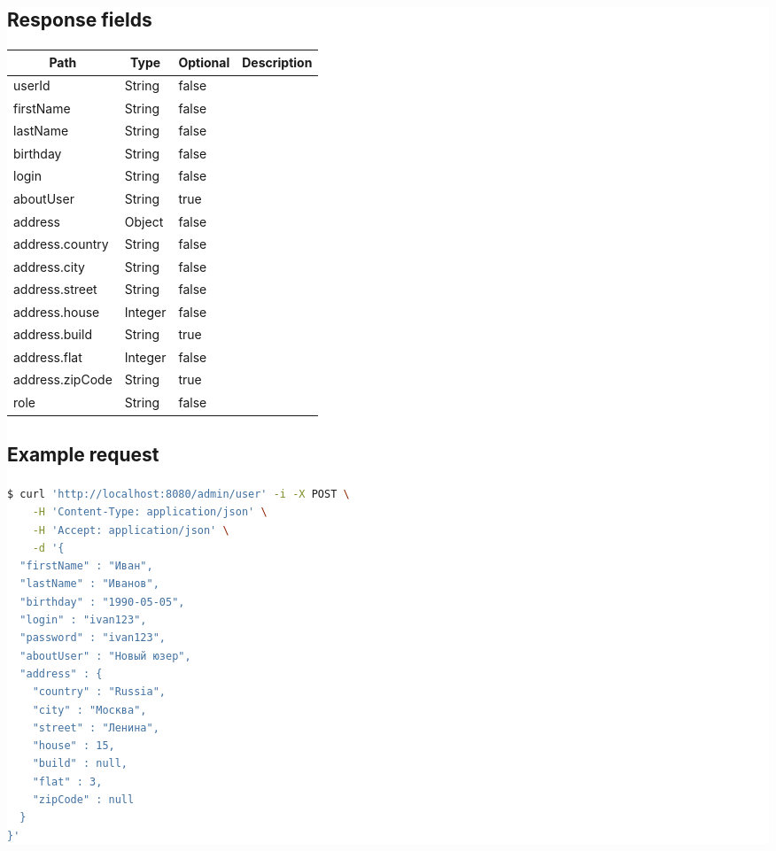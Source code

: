 ## Response fields

| Path            | Type    | Optional | Description |
| --------------- | ------- | -------- | ----------- |
| userId          | String  | false    |             |
| firstName       | String  | false    |             |
| lastName        | String  | false    |             |
| birthday        | String  | false    |             |
| login           | String  | false    |             |
| aboutUser       | String  | true     |             |
| address         | Object  | false    |             |
| address.country | String  | false    |             |
| address.city    | String  | false    |             |
| address.street  | String  | false    |             |
| address.house   | Integer | false    |             |
| address.build   | String  | true     |             |
| address.flat    | Integer | false    |             |
| address.zipCode | String  | true     |             |
| role            | String  | false    |             |

## Example request

``` bash
$ curl 'http://localhost:8080/admin/user' -i -X POST \
    -H 'Content-Type: application/json' \
    -H 'Accept: application/json' \
    -d '{
  "firstName" : "Иван",
  "lastName" : "Иванов",
  "birthday" : "1990-05-05",
  "login" : "ivan123",
  "password" : "ivan123",
  "aboutUser" : "Новый юзер",
  "address" : {
    "country" : "Russia",
    "city" : "Москва",
    "street" : "Ленина",
    "house" : 15,
    "build" : null,
    "flat" : 3,
    "zipCode" : null
  }
}'
```
